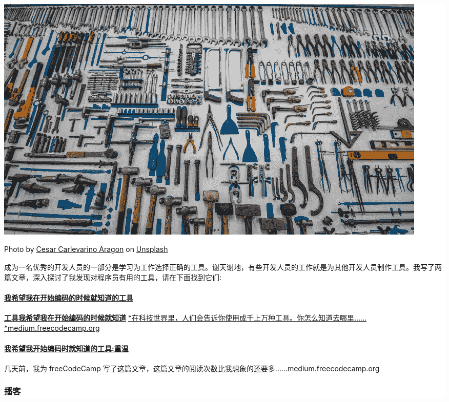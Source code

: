 ![ii2PwBtW2uFtXcBkLsfxcu8iNk9aShf1o2FC](img/427a11b57e44f0282fc9a493ef5f7e8b.png)

Photo by [Cesar Carlevarino Aragon](https://unsplash.com/photos/NL_DF0Klepc?utm_source=unsplash&utm_medium=referral&utm_content=creditCopyText) on [Unsplash](https://unsplash.com/search/photos/tools?utm_source=unsplash&utm_medium=referral&utm_content=creditCopyText)

成为一名优秀的开发人员的一部分是学习为工作选择正确的工具。谢天谢地，有些开发人员的工作就是为其他开发人员制作工具。我写了两篇文章，深入探讨了我发现对程序员有用的工具，请在下面找到它们:

#### [**我希望我在开始编码的时候就知道的工具**](https://medium.freecodecamp.org/tools-i-wish-i-had-known-about-when-i-started-coding-57849efd9248)

[**工具我希望我在开始编码的时候就知道**](https://medium.freecodecamp.org/tools-i-wish-i-had-known-about-when-i-started-coding-57849efd9248)
[*在科技世界里，人们会告诉你使用成千上万种工具。你怎么知道去哪里……*medium.freecodecamp.org](https://medium.freecodecamp.org/tools-i-wish-i-had-known-about-when-i-started-coding-57849efd9248)

#### [**我希望我开始编码时就知道的工具:重温**](https://medium.freecodecamp.org/tools-i-wish-i-had-known-about-when-i-started-coding-revisited-ffb715ffd23f)

几天前，我为 freeCodeCamp 写了这篇文章，这篇文章的阅读次数比我想象的还要多……medium.freecodecamp.org

### 播客
